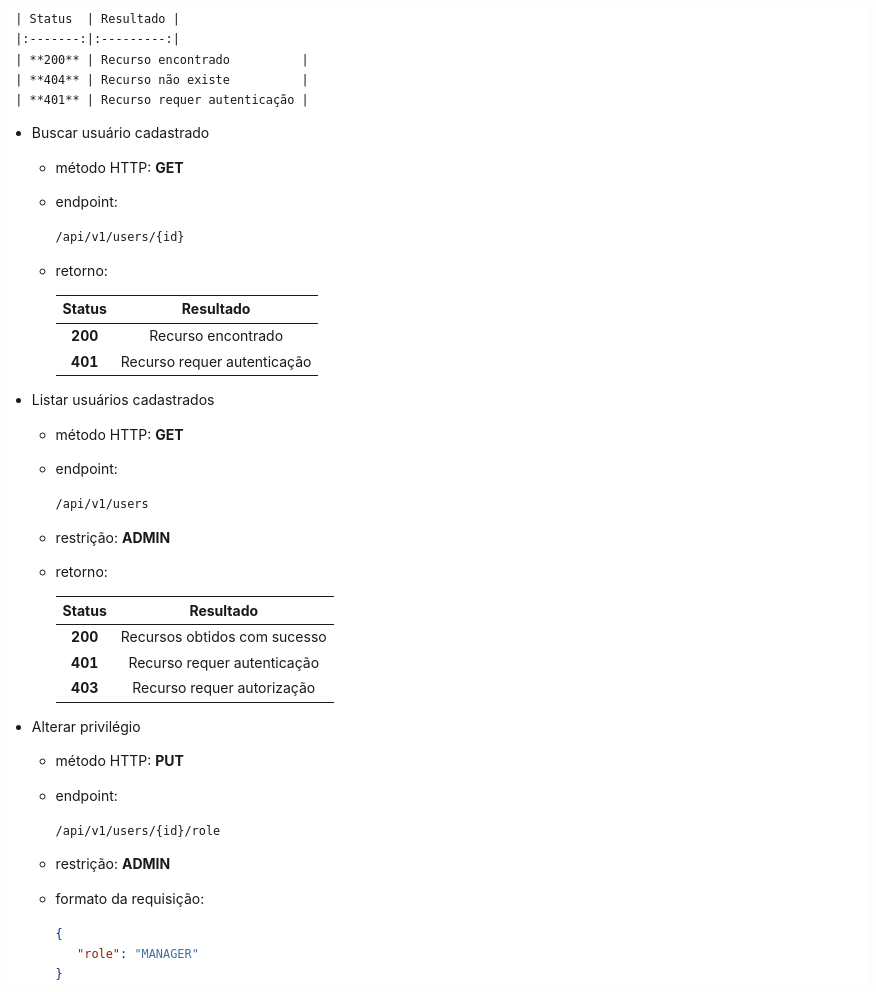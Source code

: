      | Status  | Resultado |
     |:-------:|:---------:|
     | **200** | Recurso encontrado          |
     | **404** | Recurso não existe          |
     | **401** | Recurso requer autenticação |

 - Buscar usuário cadastrado

   - método HTTP: **GET**

   - endpoint:

         /api/v1/users/{id}

   - retorno:

     | Status  | Resultado |
     |:-------:|:---------:|
     | **200** | Recurso encontrado          |
     | **401** | Recurso requer autenticação |

 - Listar usuários cadastrados

   - método HTTP: **GET**

   - endpoint:

         /api/v1/users

   - restrição: **ADMIN**

   - retorno:

     | Status  | Resultado |
     |:-------:|:---------:|
     | **200** | Recursos obtidos com sucesso |
     | **401** | Recurso requer autenticação  |
     | **403** | Recurso requer autorização   |

 - Alterar privilégio

   - método HTTP: **PUT**

   - endpoint:

         /api/v1/users/{id}/role

   - restrição: **ADMIN**

   - formato da requisição:

     ```json
     {
        "role": "MANAGER"
     }
     ```
